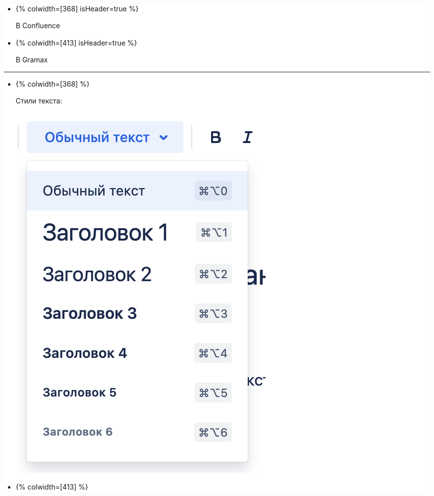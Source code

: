 *  {% colwidth=[368] isHeader=true %}

   В Confluence

*  {% colwidth=[413] isHeader=true %}

   В Gramax

---

*  {% colwidth=[368] %}

   Стили текста:

   ![](./_index_0.png)

*  {% colwidth=[413] %}
